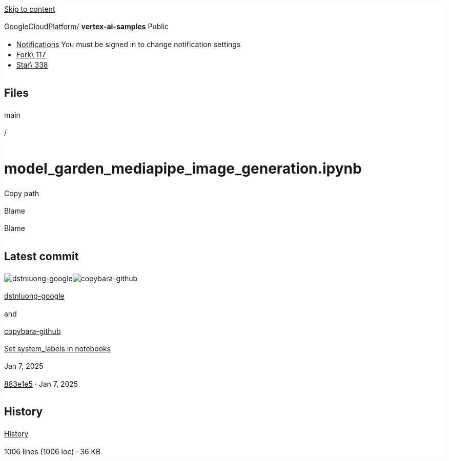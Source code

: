 [Skip to content](https://github.com/GoogleCloudPlatform/vertex-ai-samples/blob/main/notebooks/community/model_garden/model_garden_mediapipe_image_generation.ipynb#start-of-content)

[GoogleCloudPlatform](https://github.com/GoogleCloudPlatform)/ **[vertex-ai-samples](https://github.com/GoogleCloudPlatform/vertex-ai-samples)** Public

- [Notifications](https://github.com/login?return_to=%2FGoogleCloudPlatform%2Fvertex-ai-samples) You must be signed in to change notification settings
- [Fork\\
117](https://github.com/login?return_to=%2FGoogleCloudPlatform%2Fvertex-ai-samples)
- [Star\\
338](https://github.com/login?return_to=%2FGoogleCloudPlatform%2Fvertex-ai-samples)


## Files

main

/

# model\_garden\_mediapipe\_image\_generation.ipynb

Copy path

Blame

Blame

## Latest commit

![dstnluong-google](https://avatars.githubusercontent.com/u/129889805?v=4&size=40)![copybara-github](https://avatars.githubusercontent.com/u/32201506?v=4&size=40)

[dstnluong-google](https://github.com/GoogleCloudPlatform/vertex-ai-samples/commits?author=dstnluong-google)

and

[copybara-github](https://github.com/GoogleCloudPlatform/vertex-ai-samples/commits?author=copybara-github)

[Set system\_labels in notebooks](https://github.com/GoogleCloudPlatform/vertex-ai-samples/commit/883e1e5fc12ff3ec9476737a861677926efa44e1)

Jan 7, 2025

[883e1e5](https://github.com/GoogleCloudPlatform/vertex-ai-samples/commit/883e1e5fc12ff3ec9476737a861677926efa44e1) · Jan 7, 2025

## History

[History](https://github.com/GoogleCloudPlatform/vertex-ai-samples/commits/main/notebooks/community/model_garden/model_garden_mediapipe_image_generation.ipynb)

1006 lines (1006 loc) · 36 KB
